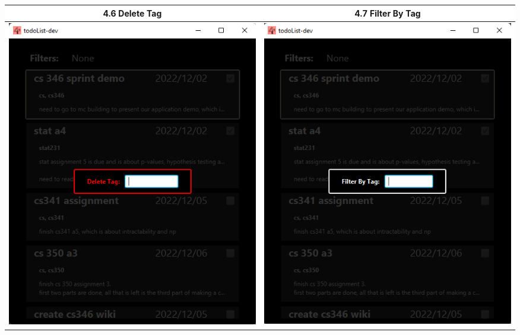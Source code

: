 | 4.6  Delete Tag                           | 4.7 Filter By Tag                         |
|:-----------------------------------------:|:-----------------------------------------:|
| ![Delete Tag](ReadMeImages/DeleteTag.png) | ![Filter Tag](ReadMeImages/FilterTag.png) |
